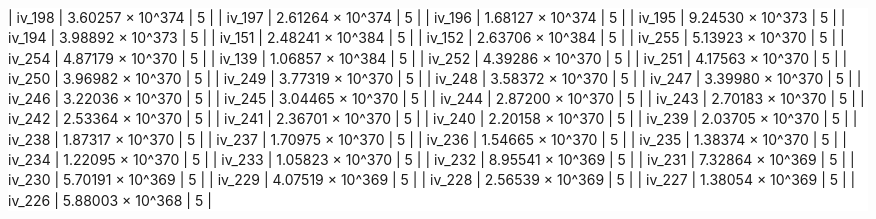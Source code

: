 | iv_198 | 3.60257 × 10^374 | 5 |
| iv_197 | 2.61264 × 10^374 | 5 |
| iv_196 | 1.68127 × 10^374 | 5 |
| iv_195 | 9.24530 × 10^373 | 5 |
| iv_194 | 3.98892 × 10^373 | 5 |
| iv_151 | 2.48241 × 10^384 | 5 |
| iv_152 | 2.63706 × 10^384 | 5 |
| iv_255 | 5.13923 × 10^370 | 5 |
| iv_254 | 4.87179 × 10^370 | 5 |
| iv_139 | 1.06857 × 10^384 | 5 |
| iv_252 | 4.39286 × 10^370 | 5 |
| iv_251 | 4.17563 × 10^370 | 5 |
| iv_250 | 3.96982 × 10^370 | 5 |
| iv_249 | 3.77319 × 10^370 | 5 |
| iv_248 | 3.58372 × 10^370 | 5 |
| iv_247 | 3.39980 × 10^370 | 5 |
| iv_246 | 3.22036 × 10^370 | 5 |
| iv_245 | 3.04465 × 10^370 | 5 |
| iv_244 | 2.87200 × 10^370 | 5 |
| iv_243 | 2.70183 × 10^370 | 5 |
| iv_242 | 2.53364 × 10^370 | 5 |
| iv_241 | 2.36701 × 10^370 | 5 |
| iv_240 | 2.20158 × 10^370 | 5 |
| iv_239 | 2.03705 × 10^370 | 5 |
| iv_238 | 1.87317 × 10^370 | 5 |
| iv_237 | 1.70975 × 10^370 | 5 |
| iv_236 | 1.54665 × 10^370 | 5 |
| iv_235 | 1.38374 × 10^370 | 5 |
| iv_234 | 1.22095 × 10^370 | 5 |
| iv_233 | 1.05823 × 10^370 | 5 |
| iv_232 | 8.95541 × 10^369 | 5 |
| iv_231 | 7.32864 × 10^369 | 5 |
| iv_230 | 5.70191 × 10^369 | 5 |
| iv_229 | 4.07519 × 10^369 | 5 |
| iv_228 | 2.56539 × 10^369 | 5 |
| iv_227 | 1.38054 × 10^369 | 5 |
| iv_226 | 5.88003 × 10^368 | 5 |